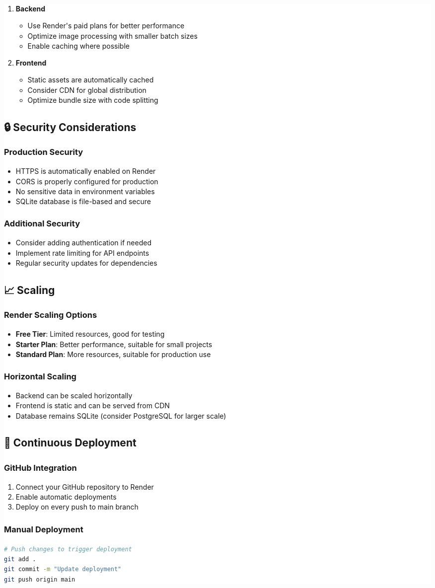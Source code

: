1. **Backend**
   - Use Render's paid plans for better performance
   - Optimize image processing with smaller batch sizes
   - Enable caching where possible

2. **Frontend**
   - Static assets are automatically cached
   - Consider CDN for global distribution
   - Optimize bundle size with code splitting

## 🔒 Security Considerations

### Production Security
- HTTPS is automatically enabled on Render
- CORS is properly configured for production
- No sensitive data in environment variables
- SQLite database is file-based and secure

### Additional Security
- Consider adding authentication if needed
- Implement rate limiting for API endpoints
- Regular security updates for dependencies

## 📈 Scaling

### Render Scaling Options
- **Free Tier**: Limited resources, good for testing
- **Starter Plan**: Better performance, suitable for small projects
- **Standard Plan**: More resources, suitable for production use

### Horizontal Scaling
- Backend can be scaled horizontally
- Frontend is static and can be served from CDN
- Database remains SQLite (consider PostgreSQL for larger scale)

## 🔄 Continuous Deployment

### GitHub Integration
1. Connect your GitHub repository to Render
2. Enable automatic deployments
3. Deploy on every push to main branch

### Manual Deployment
```bash
# Push changes to trigger deployment
git add .
git commit -m "Update deployment"
git push origin main
```
